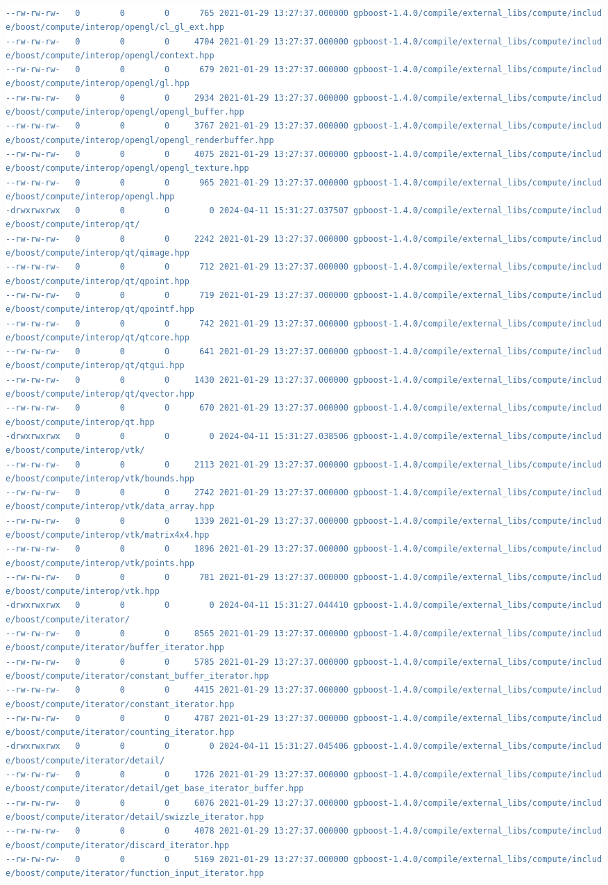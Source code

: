 ```diff
--rw-rw-rw-   0        0        0      765 2021-01-29 13:27:37.000000 gpboost-1.4.0/compile/external_libs/compute/include/boost/compute/interop/opengl/cl_gl_ext.hpp
--rw-rw-rw-   0        0        0     4704 2021-01-29 13:27:37.000000 gpboost-1.4.0/compile/external_libs/compute/include/boost/compute/interop/opengl/context.hpp
--rw-rw-rw-   0        0        0      679 2021-01-29 13:27:37.000000 gpboost-1.4.0/compile/external_libs/compute/include/boost/compute/interop/opengl/gl.hpp
--rw-rw-rw-   0        0        0     2934 2021-01-29 13:27:37.000000 gpboost-1.4.0/compile/external_libs/compute/include/boost/compute/interop/opengl/opengl_buffer.hpp
--rw-rw-rw-   0        0        0     3767 2021-01-29 13:27:37.000000 gpboost-1.4.0/compile/external_libs/compute/include/boost/compute/interop/opengl/opengl_renderbuffer.hpp
--rw-rw-rw-   0        0        0     4075 2021-01-29 13:27:37.000000 gpboost-1.4.0/compile/external_libs/compute/include/boost/compute/interop/opengl/opengl_texture.hpp
--rw-rw-rw-   0        0        0      965 2021-01-29 13:27:37.000000 gpboost-1.4.0/compile/external_libs/compute/include/boost/compute/interop/opengl.hpp
-drwxrwxrwx   0        0        0        0 2024-04-11 15:31:27.037507 gpboost-1.4.0/compile/external_libs/compute/include/boost/compute/interop/qt/
--rw-rw-rw-   0        0        0     2242 2021-01-29 13:27:37.000000 gpboost-1.4.0/compile/external_libs/compute/include/boost/compute/interop/qt/qimage.hpp
--rw-rw-rw-   0        0        0      712 2021-01-29 13:27:37.000000 gpboost-1.4.0/compile/external_libs/compute/include/boost/compute/interop/qt/qpoint.hpp
--rw-rw-rw-   0        0        0      719 2021-01-29 13:27:37.000000 gpboost-1.4.0/compile/external_libs/compute/include/boost/compute/interop/qt/qpointf.hpp
--rw-rw-rw-   0        0        0      742 2021-01-29 13:27:37.000000 gpboost-1.4.0/compile/external_libs/compute/include/boost/compute/interop/qt/qtcore.hpp
--rw-rw-rw-   0        0        0      641 2021-01-29 13:27:37.000000 gpboost-1.4.0/compile/external_libs/compute/include/boost/compute/interop/qt/qtgui.hpp
--rw-rw-rw-   0        0        0     1430 2021-01-29 13:27:37.000000 gpboost-1.4.0/compile/external_libs/compute/include/boost/compute/interop/qt/qvector.hpp
--rw-rw-rw-   0        0        0      670 2021-01-29 13:27:37.000000 gpboost-1.4.0/compile/external_libs/compute/include/boost/compute/interop/qt.hpp
-drwxrwxrwx   0        0        0        0 2024-04-11 15:31:27.038506 gpboost-1.4.0/compile/external_libs/compute/include/boost/compute/interop/vtk/
--rw-rw-rw-   0        0        0     2113 2021-01-29 13:27:37.000000 gpboost-1.4.0/compile/external_libs/compute/include/boost/compute/interop/vtk/bounds.hpp
--rw-rw-rw-   0        0        0     2742 2021-01-29 13:27:37.000000 gpboost-1.4.0/compile/external_libs/compute/include/boost/compute/interop/vtk/data_array.hpp
--rw-rw-rw-   0        0        0     1339 2021-01-29 13:27:37.000000 gpboost-1.4.0/compile/external_libs/compute/include/boost/compute/interop/vtk/matrix4x4.hpp
--rw-rw-rw-   0        0        0     1896 2021-01-29 13:27:37.000000 gpboost-1.4.0/compile/external_libs/compute/include/boost/compute/interop/vtk/points.hpp
--rw-rw-rw-   0        0        0      781 2021-01-29 13:27:37.000000 gpboost-1.4.0/compile/external_libs/compute/include/boost/compute/interop/vtk.hpp
-drwxrwxrwx   0        0        0        0 2024-04-11 15:31:27.044410 gpboost-1.4.0/compile/external_libs/compute/include/boost/compute/iterator/
--rw-rw-rw-   0        0        0     8565 2021-01-29 13:27:37.000000 gpboost-1.4.0/compile/external_libs/compute/include/boost/compute/iterator/buffer_iterator.hpp
--rw-rw-rw-   0        0        0     5785 2021-01-29 13:27:37.000000 gpboost-1.4.0/compile/external_libs/compute/include/boost/compute/iterator/constant_buffer_iterator.hpp
--rw-rw-rw-   0        0        0     4415 2021-01-29 13:27:37.000000 gpboost-1.4.0/compile/external_libs/compute/include/boost/compute/iterator/constant_iterator.hpp
--rw-rw-rw-   0        0        0     4787 2021-01-29 13:27:37.000000 gpboost-1.4.0/compile/external_libs/compute/include/boost/compute/iterator/counting_iterator.hpp
-drwxrwxrwx   0        0        0        0 2024-04-11 15:31:27.045406 gpboost-1.4.0/compile/external_libs/compute/include/boost/compute/iterator/detail/
--rw-rw-rw-   0        0        0     1726 2021-01-29 13:27:37.000000 gpboost-1.4.0/compile/external_libs/compute/include/boost/compute/iterator/detail/get_base_iterator_buffer.hpp
--rw-rw-rw-   0        0        0     6076 2021-01-29 13:27:37.000000 gpboost-1.4.0/compile/external_libs/compute/include/boost/compute/iterator/detail/swizzle_iterator.hpp
--rw-rw-rw-   0        0        0     4078 2021-01-29 13:27:37.000000 gpboost-1.4.0/compile/external_libs/compute/include/boost/compute/iterator/discard_iterator.hpp
--rw-rw-rw-   0        0        0     5169 2021-01-29 13:27:37.000000 gpboost-1.4.0/compile/external_libs/compute/include/boost/compute/iterator/function_input_iterator.hpp
```